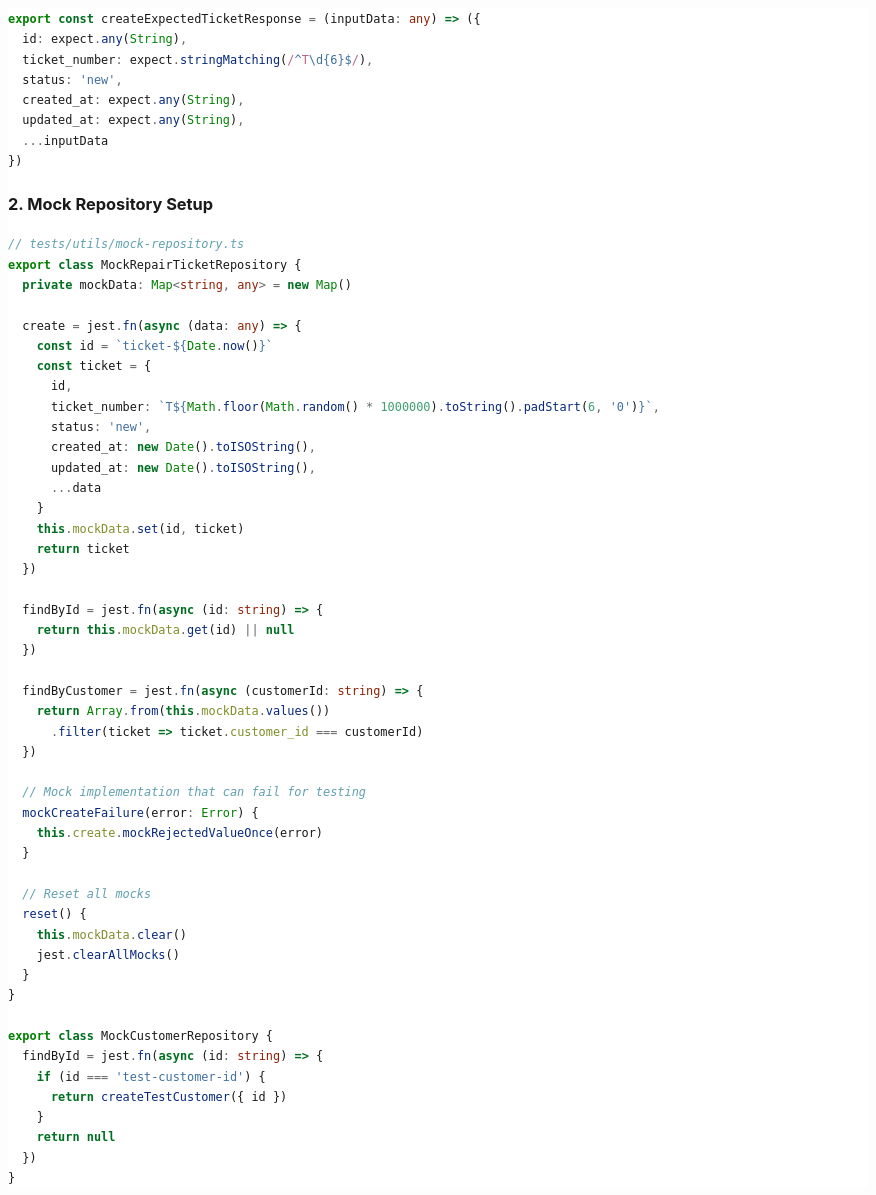 ```typescript
export const createExpectedTicketResponse = (inputData: any) => ({
  id: expect.any(String),
  ticket_number: expect.stringMatching(/^T\d{6}$/),
  status: 'new',
  created_at: expect.any(String),
  updated_at: expect.any(String),
  ...inputData
})
```

### 2. Mock Repository Setup

```typescript
// tests/utils/mock-repository.ts
export class MockRepairTicketRepository {
  private mockData: Map<string, any> = new Map()
  
  create = jest.fn(async (data: any) => {
    const id = `ticket-${Date.now()}`
    const ticket = {
      id,
      ticket_number: `T${Math.floor(Math.random() * 1000000).toString().padStart(6, '0')}`,
      status: 'new',
      created_at: new Date().toISOString(),
      updated_at: new Date().toISOString(),
      ...data
    }
    this.mockData.set(id, ticket)
    return ticket
  })
  
  findById = jest.fn(async (id: string) => {
    return this.mockData.get(id) || null
  })
  
  findByCustomer = jest.fn(async (customerId: string) => {
    return Array.from(this.mockData.values())
      .filter(ticket => ticket.customer_id === customerId)
  })
  
  // Mock implementation that can fail for testing
  mockCreateFailure(error: Error) {
    this.create.mockRejectedValueOnce(error)
  }
  
  // Reset all mocks
  reset() {
    this.mockData.clear()
    jest.clearAllMocks()
  }
}

export class MockCustomerRepository {
  findById = jest.fn(async (id: string) => {
    if (id === 'test-customer-id') {
      return createTestCustomer({ id })
    }
    return null
  })
}
```
